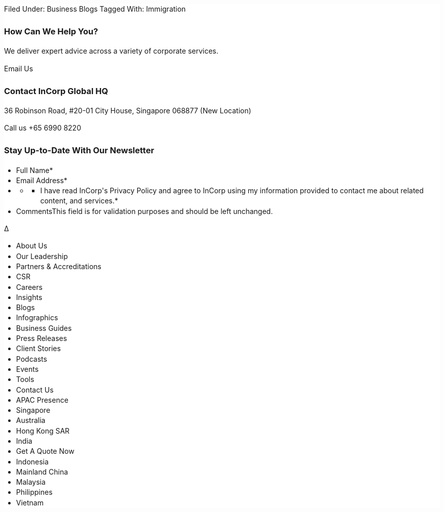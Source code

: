 Filed Under: Business Blogs Tagged With: Immigration

### How Can We Help You?

We deliver expert advice across a variety of corporate services.

Email Us

### Contact InCorp Global HQ

36 Robinson Road, #20-01 City House, Singapore 068877 
(New Location)

Call us +65 6990 8220

### Stay Up-to-Date With Our Newsletter

- Full Name*
- Email Address*
- *
    - I have read InCorp's Privacy Policy and agree to InCorp using my information provided to contact me about related content, and services.*
- CommentsThis field is for validation purposes and should be left unchanged.

Δ



- About Us
- Our Leadership
- Partners &amp; Accreditations
- CSR
- Careers
- Insights
- Blogs
- Infographics
- Business Guides
- Press Releases
- Client Stories
- Podcasts
- Events
- Tools
- Contact Us
- APAC Presence
- Singapore
- Australia
- Hong Kong SAR
- India
- Get A Quote Now
- Indonesia
- Mainland China
- Malaysia
- Philippines
- Vietnam